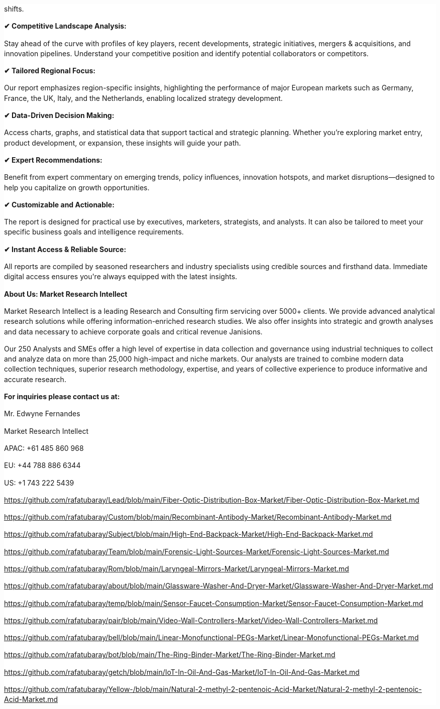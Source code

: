 shifts.</p><p><strong>✔ Competitive Landscape Analysis:</strong></p><p>Stay ahead of the curve with profiles of key players, recent developments, strategic initiatives, mergers &amp; acquisitions, and innovation pipelines. Understand your competitive position and identify potential collaborators or competitors.</p><p><strong>✔ Tailored Regional Focus:</strong></p><p>Our report emphasizes region-specific insights, highlighting the performance of major European markets such as Germany, France, the UK, Italy, and the Netherlands, enabling localized strategy development.</p><p><strong>✔ Data-Driven Decision Making:</strong></p><p>Access charts, graphs, and statistical data that support tactical and strategic planning. Whether you&rsquo;re exploring market entry, product development, or expansion, these insights will guide your path.</p><p><strong>✔ Expert Recommendations:</strong></p><p>Benefit from expert commentary on emerging trends, policy influences, innovation hotspots, and market disruptions&mdash;designed to help you capitalize on growth opportunities.</p><p><strong>✔ Customizable and Actionable:</strong></p><p>The report is designed for practical use by executives, marketers, strategists, and analysts. It can also be tailored to meet your specific business goals and intelligence requirements.</p><p><strong>✔ Instant Access &amp; Reliable Source:</strong></p><p>All reports are compiled by seasoned researchers and industry specialists using credible sources and firsthand data. Immediate digital access ensures you're always equipped with the latest insights.</p><p><strong><span class="font-[700]">About Us: Market Research Intellect</span></strong></p><p><span class="">Market Research Intellect is a leading Research and Consulting firm servicing over 5000+ clients. We provide advanced analytical research solutions while offering information-enriched research studies.&nbsp;</span>We also offer insights into strategic and growth analyses and data necessary to achieve corporate goals and critical revenue Janisions.</p><p><span class="">Our 250 Analysts and SMEs offer a high level of expertise in data collection and governance using industrial techniques to collect and analyze data on more than 25,000 high-impact and niche markets. Our analysts are trained to combine modern data collection techniques, superior research methodology, expertise, and years of collective experience to produce informative and accurate research.</span></p><p><strong>For inquiries please contact us at:</strong></p><p>Mr. Edwyne Fernandes</p><p>Market Research Intellect</p><p>APAC: +61 485 860 968</p><p>EU: +44 788 886 6344</p><p>US: +1 743 222 5439</p><p><a href="https://github.com/rafatubaray/Lead/blob/main/Fiber-Optic-Distribution-Box-Market/Fiber-Optic-Distribution-Box-Market.md">https://github.com/rafatubaray/Lead/blob/main/Fiber-Optic-Distribution-Box-Market/Fiber-Optic-Distribution-Box-Market.md</a></p><p><a href="https://github.com/rafatubaray/Custom/blob/main/Recombinant-Antibody-Market/Recombinant-Antibody-Market.md">https://github.com/rafatubaray/Custom/blob/main/Recombinant-Antibody-Market/Recombinant-Antibody-Market.md</a></p><p><a href="https://github.com/rafatubaray/Subject/blob/main/High-End-Backpack-Market/High-End-Backpack-Market.md">https://github.com/rafatubaray/Subject/blob/main/High-End-Backpack-Market/High-End-Backpack-Market.md</a></p><p><a href="https://github.com/rafatubaray/Team/blob/main/Forensic-Light-Sources-Market/Forensic-Light-Sources-Market.md">https://github.com/rafatubaray/Team/blob/main/Forensic-Light-Sources-Market/Forensic-Light-Sources-Market.md</a></p><p><a href="https://github.com/rafatubaray/Rom/blob/main/Laryngeal-Mirrors-Market/Laryngeal-Mirrors-Market.md">https://github.com/rafatubaray/Rom/blob/main/Laryngeal-Mirrors-Market/Laryngeal-Mirrors-Market.md</a></p><p><a href="https://github.com/rafatubaray/about/blob/main/Glassware-Washer-And-Dryer-Market/Glassware-Washer-And-Dryer-Market.md">https://github.com/rafatubaray/about/blob/main/Glassware-Washer-And-Dryer-Market/Glassware-Washer-And-Dryer-Market.md</a></p><p><a href="https://github.com/rafatubaray/temp/blob/main/Sensor-Faucet-Consumption-Market/Sensor-Faucet-Consumption-Market.md">https://github.com/rafatubaray/temp/blob/main/Sensor-Faucet-Consumption-Market/Sensor-Faucet-Consumption-Market.md</a></p><p><a href="https://github.com/rafatubaray/pair/blob/main/Video-Wall-Controllers-Market/Video-Wall-Controllers-Market.md">https://github.com/rafatubaray/pair/blob/main/Video-Wall-Controllers-Market/Video-Wall-Controllers-Market.md</a></p><p><a href="https://github.com/rafatubaray/bell/blob/main/Linear-Monofunctional-PEGs-Market/Linear-Monofunctional-PEGs-Market.md">https://github.com/rafatubaray/bell/blob/main/Linear-Monofunctional-PEGs-Market/Linear-Monofunctional-PEGs-Market.md</a></p><p><a href="https://github.com/rafatubaray/bot/blob/main/The-Ring-Binder-Market/The-Ring-Binder-Market.md">https://github.com/rafatubaray/bot/blob/main/The-Ring-Binder-Market/The-Ring-Binder-Market.md</a></p><p><a href="https://github.com/rafatubaray/getch/blob/main/IoT-In-Oil-And-Gas-Market/IoT-In-Oil-And-Gas-Market.md">https://github.com/rafatubaray/getch/blob/main/IoT-In-Oil-And-Gas-Market/IoT-In-Oil-And-Gas-Market.md</a></p><p><a href="https://github.com/rafatubaray/Yellow-/blob/main/Natural-2-methyl-2-pentenoic-Acid-Market/Natural-2-methyl-2-pentenoic-Acid-Market.md">https://github.com/rafatubaray/Yellow-/blob/main/Natural-2-methyl-2-pentenoic-Acid-Market/Natural-2-methyl-2-pentenoic-Acid-Market.md</a></p>

